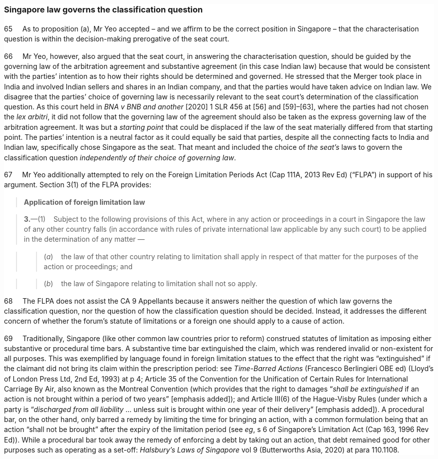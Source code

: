 ### Singapore law governs the classification question

65     As to proposition (a), Mr Yeo accepted – and we affirm to be the correct position in Singapore – that the characterisation question is within the decision-making prerogative of the seat court.

66     Mr Yeo, however, also argued that the seat court, in answering the characterisation question, should be guided by the governing law of the arbitration agreement and substantive agreement (in this case Indian law) because that would be consistent with the parties’ intention as to how their rights should be determined and governed. He stressed that the Merger took place in India and involved Indian sellers and shares in an Indian company, and that the parties would have taken advice on Indian law. We disagree that the parties’ choice of governing law is necessarily relevant to the seat court’s determination of the classification question. As this court held in _BNA v BNB and another_ <span class="citation">\[2020\] 1 SLR 456</span> at \[56\] and \[59\]–\[63\], where the parties had not chosen the _lex arbitri_, it did not follow that the governing law of the agreement should also be taken as the express governing law of the arbitration agreement. It was but a _starting point_ that could be displaced if the law of the seat materially differed from that starting point. The parties’ intention is a neutral factor as it could equally be said that parties, despite all the connecting facts to India and Indian law, specifically chose Singapore as the seat. That meant and included the choice of _the seat’s_ laws to govern the classification question _independently of their choice of governing law_.

67     Mr Yeo additionally attempted to rely on the Foreign Limitation Periods Act (Cap 111A, 2013 Rev Ed) (“FLPA”) in support of his argument. Section 3(1) of the FLPA provides:

> **Application of foreign limitation law**

> **3.**—(1)    Subject to the following provisions of this Act, where in any action or proceedings in a court in Singapore the law of any other country falls (in accordance with rules of private international law applicable by any such court) to be applied in the determination of any matter —

>> (_a_)    the law of that other country relating to limitation shall apply in respect of that matter for the purposes of the action or proceedings; and

>> (_b_)    the law of Singapore relating to limitation shall not so apply.

68     The FLPA does not assist the CA 9 Appellants because it answers neither the question of which law governs the classification question, nor the question of how the classification question should be decided. Instead, it addresses the different concern of whether the forum’s statute of limitations or a foreign one should apply to a cause of action.

69     Traditionally, Singapore (like other common law countries prior to reform) construed statutes of limitation as imposing either substantive or procedural time bars. A substantive time bar extinguished the claim, which was rendered invalid or non-existent for all purposes. This was exemplified by language found in foreign limitation statues to the effect that the right was “extinguished” if the claimant did not bring its claim within the prescription period: see _Time-Barred Actions_ (Francesco Berlingieri OBE ed) (Lloyd’s of London Press Ltd, 2nd Ed, 1993) at p 4; Article 35 of the Convention for the Unification of Certain Rules for International Carriage By Air, also known as the Montreal Convention (which provides that the right to damages “_shall be extinguished_ if an action is not brought within a period of two years” \[emphasis added\]); and Article III(6) of the Hague-Visby Rules (under which a party is “_discharged from all liability_ … unless suit is brought within one year of their delivery” \[emphasis added\]). A procedural bar, on the other hand, only barred a remedy by limiting the time for bringing an action, with a common formulation being that an action “shall not be brought” after the expiry of the limitation period (see _eg_, s 6 of Singapore’s Limitation Act (Cap 163, 1996 Rev Ed)). While a procedural bar took away the remedy of enforcing a debt by taking out an action, that debt remained good for other purposes such as operating as a set-off: _Halsbury’s Laws of Singapore_ vol 9 (Butterworths Asia, 2020) at para 110.1108.
